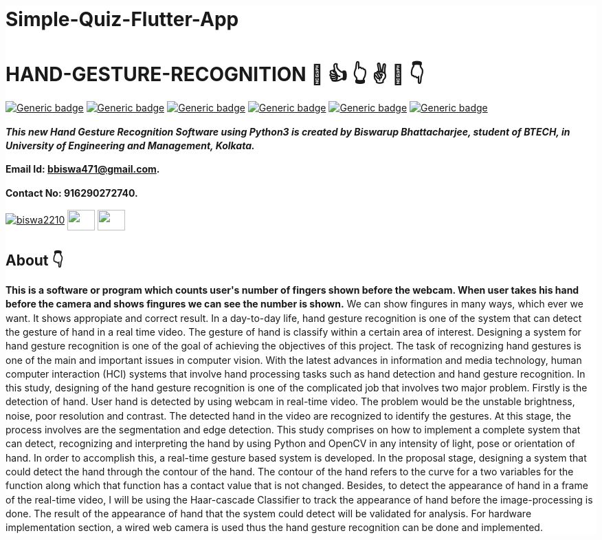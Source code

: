 # Simple-Quiz-Flutter-App
# HAND-GESTURE-RECOGNITION :star_struck: :+1: :point_up_2: :v: :metal: :point_down:

[![Generic badge](https://img.shields.io/badge/advance-Python3-yellowgreen)](https://shields.io/) [![Generic badge](https://img.shields.io/badge/module-numpy-ff69b4)](https://shields.io/) [![Generic badge](https://img.shields.io/badge/module%20-cv2-success)](https://shields.io/) [![Generic badge](https://img.shields.io/badge/computer-vision-blueviolet)](https://shields.io/) [![Generic badge](https://img.shields.io/badge/module-math-critical)](https://shields.io/) [![Generic badge](https://img.shields.io/badge/python-3.6-green)](https://shields.io/) 
<br>

***This new Hand Gesture Recognition Software using Python3 is created by Biswarup Bhattacharjee, student of BTECH, in University of Engineering and Management, Kolkata.***

**Email Id: bbiswa471@gmail.com.** 

**Contact No: 916290272740.** 


<p align="left">
<a href="https://www.facebook.com/profile.php?id=100070395300810" target="blank"><img align="center" src="https://cdn.jsdelivr.net/npm/simple-icons@3.0.1/icons/facebook.svg" alt="biswa2210" height="30" width="40" /></a>
<a href="https://instagram.com/biswarup2210" target="blank"><img align="center" src="https://cdn.jsdelivr.net/npm/simple-icons@3.0.1/icons/instagram.svg" alt="" height="30" width="40" /></a>
<a href="https://github.com/biswa2210/biswa2210" target="blank"><img align="center" src="https://cdn.jsdelivr.net/npm/simple-icons@3.0.1/icons/github.svg" alt="" height="30" width="40" /></a>
</p>

## About :point_down: 

</div align="justified">

**This is a software or program which counts user's number of fingers shown before the webcam. When user takes his hand before the camera and shows fingures we can see the number is shown.** We can show fingures in many ways, which ever we want. It shows appropiate and correct result. In a day-to-day life, hand gesture recognition is one of the system that can detect the gesture of hand in a real time video. The gesture of hand is classify within a certain area of interest. Designing a system for hand gesture recognition is one of the goal of achieving the objectives of this project. The task of recognizing hand gestures is one of the main and important issues in computer vision. With the latest advances in information and media technology, human computer interaction (HCI) systems that involve hand processing tasks such as hand detection and hand gesture recognition. In this study, designing of the hand gesture recognition is one of the complicated job that involves two major problem. Firstly is the detection of hand. User hand is detected by using webcam in real-time video. The problem would be the unstable brightness, noise, poor resolution and contrast. The detected hand in the video are recognized to identify the gestures. At this stage, the process involves are the segmentation and edge detection. This study comprises on how to implement a complete system that can detect, recognizing and interpreting the hand by using Python and OpenCV in any intensity of light, pose or orientation of hand. In order to accomplish this, a real-time gesture based system is developed. In the proposal stage, designing a system that could detect the hand through the contour of the hand. The contour of the hand refers to the curve for a two variables for the function along which that function has a contact value that is not changed. Besides, to detect the appearance of hand in a frame of the real-time video, I will be using the Haar-cascade Classifier to track the appearance of hand before the image-processing is done. The result of the appearance of hand that the system could detect will be validated for analysis. For hardware implementation section, a wired web camera is used thus the hand gesture recognition can be done and implemented. 
</div>
